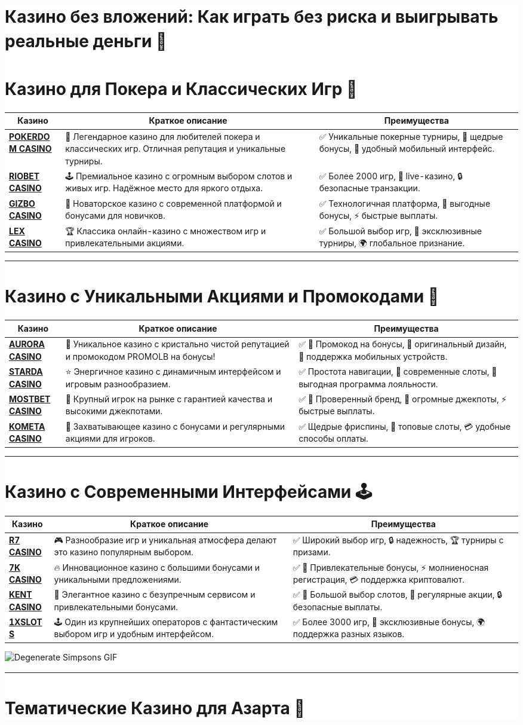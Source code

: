 # Казино без вложений: Как играть без риска и выигрывать реальные деньги 🎰
# Казино для Покера и Классических Игр 🎲

| Казино          | Краткое описание                                                                                           | Преимущества                                                                                   |
|------------------|-----------------------------------------------------------------------------------------------------------|-----------------------------------------------------------------------------------------------|
| [**POKERDOM CASINO**](https://brandplay.link/Bxg7SC7H) | 🌟 Легендарное казино для любителей покера и классических игр. Отличная репутация и уникальные турниры. | ✅ Уникальные покерные турниры, 🎁 щедрые бонусы, 📱 удобный мобильный интерфейс.             |
| [**RIOBET CASINO**](https://brandplay.link/dtx89f2L)   | 🕹️ Премиальное казино с огромным выбором слотов и живых игр. Надёжное место для яркого отдыха.  | ✅ Более 2000 игр, 🎰 live-казино, 🔒 безопасные транзакции.                                 |
| [**GIZBO CASINO**](https://gizbo-tea02.com/c8e962e89)  | 🚀 Новаторское казино с современной платформой и бонусами для новичков.                          | ✅ Технологичная платформа, 🤑 выгодные бонусы, ⚡ быстрые выплаты.                          |
| [**LEX CASINO**](https://brandplay.link/2HFTmBc8)      | 🏆 Классика онлайн-казино с множеством игр и привлекательными акциями.                          | ✅ Большой выбор игр, 💎 эксклюзивные турниры, 🌍 глобальное признание.                      |

---

# Казино с Уникальными Акциями и Промокодами 🌌

| Казино          | Краткое описание                                                                                           | Преимущества                                                                                   |
|------------------|-----------------------------------------------------------------------------------------------------------|-----------------------------------------------------------------------------------------------|
| [**AURORA CASINO**](https://10trafic-stat2.com/click/668546566bcc6313411604c7/6766/15114/subaccount?promocode=PROMOLB) | 🌌 Уникальное казино с кристально чистой репутацией и промокодом PROMOLB на бонусы!            | ✅ 🎁 Промокод на бонусы, 🌟 оригинальный дизайн, 📱 поддержка мобильных устройств.         |
| [**STARDA CASINO**](https://brandplay.link/cpFQbWKn)   | ⭐ Энергичное казино с динамичным интерфейсом и игровым разнообразием.                         | ✅ Простота навигации, 🎰 современные слоты, 💼 выгодная программа лояльности.              |
| [**MOSTBET CASINO**](https://ktbtis024ifqfn0mst.com/beQs) | 🎯 Крупный игрок на рынке с гарантией качества и высокими джекпотами.                           | ✅ 🏅 Проверенный бренд, 💸 огромные джекпоты, ⚡ быстрые выплаты.                           |
| [**KOMETA CASINO**](https://brandplay.link/tLG15CCb)   | 🌠 Захватывающее казино с бонусами и регулярными акциями для игроков.                           | ✅ Щедрые фриспины, 🎰 топовые слоты, 💳 удобные способы оплаты.                            |

---

# Казино с Современными Интерфейсами 🕹️

| Казино          | Краткое описание                                                                                           | Преимущества                                                                                   |
|------------------|-----------------------------------------------------------------------------------------------------------|-----------------------------------------------------------------------------------------------|
| [**R7 CASINO**](https://brandplay.link/zPmNmTWG)       | 🎮 Разнообразие игр и уникальная атмосфера делают это казино популярным выбором.                 | ✅ Широкий выбор игр, 🔒 надежность, 🏆 турниры с призами.                                   |
| [**7K CASINO**](https://brandplay.link/dd46bNgD)       | 🔥 Инновационное казино с большими бонусами и уникальными предложениями.                        | ✅ 🎁 Привлекательные бонусы, ⚡ молниеносная регистрация, 💳 поддержка криптовалют.        |
| [**KENT CASINO**](https://brandplay.link/tj7BwCb4)     | 🏰 Элегантное казино с безупречным сервисом и привлекательными бонусами.                        | ✅ 🎰 Большой выбор слотов, 🌟 регулярные акции, 🔒 безопасные выплаты.                     |
| [**1XSLOTS**](https://brandplay.link/R4xfxqdm)         | 🕹️ Один из крупнейших операторов с фантастическим выбором игр и удобным интерфейсом.            | ✅ Более 3000 игр, 🎁 эксклюзивные бонусы, 🌍 поддержка разных языков.                      |

![Degenerate Simpsons GIF](https://media1.tenor.com/m/bW4rZh6P6jIAAAAd/degenerate-the-simpsons.gif)

---

# Тематические Казино для Азарта 🎨
